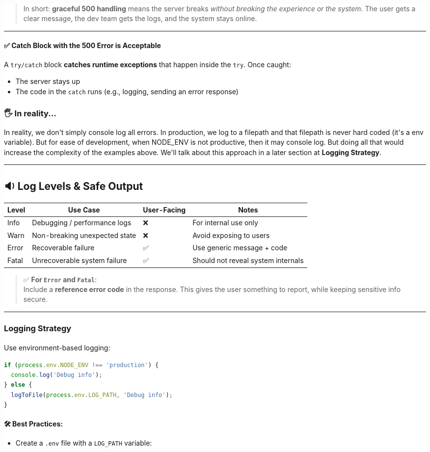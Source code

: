 
> In short: **graceful 500 handling** means the server breaks _without breaking the experience or the system_. The user gets a clear message, the dev team gets the logs, and the system stays online.

---

#### ✅ Catch Block with the 500 Error is Acceptable

A `try/catch` block **catches runtime exceptions** that happen inside the `try`. Once caught:
- The server stays up
- The code in the `catch` runs (e.g., logging, sending an error response)

### 🖐️ In reality...

In reality, we don't simply console log all errors. In production, we log to a filepath and that filepath is never hard coded (it's a env variable). But for ease of development, when NODE_ENV is not productive, then it may console log. But doing all that would increase the complexity of the examples above. We'll talk about this approach in a later section at **Logging Strategy**.

---


## 🔉 Log Levels & Safe Output

|Level|Use Case|User-Facing|Notes|
|---|---|---|---|
|Info|Debugging / performance logs|❌|For internal use only|
|Warn|Non-breaking unexpected state|❌|Avoid exposing to users|
|Error|Recoverable failure|✅|Use generic message + code|
|Fatal|Unrecoverable system failure|✅|Should not reveal system internals|

> ✅ **For `Error` and `Fatal`**:  
> Include a **reference error code** in the response. This gives the user something to report, while keeping sensitive info secure.

---

### Logging Strategy

Use environment-based logging:

```js
if (process.env.NODE_ENV !== 'production') {
  console.log('Debug info');
} else {
  logToFile(process.env.LOG_PATH, 'Debug info');
}
```

#### 🛠 Best Practices:

- Create a `.env` file with a `LOG_PATH` variable:
    